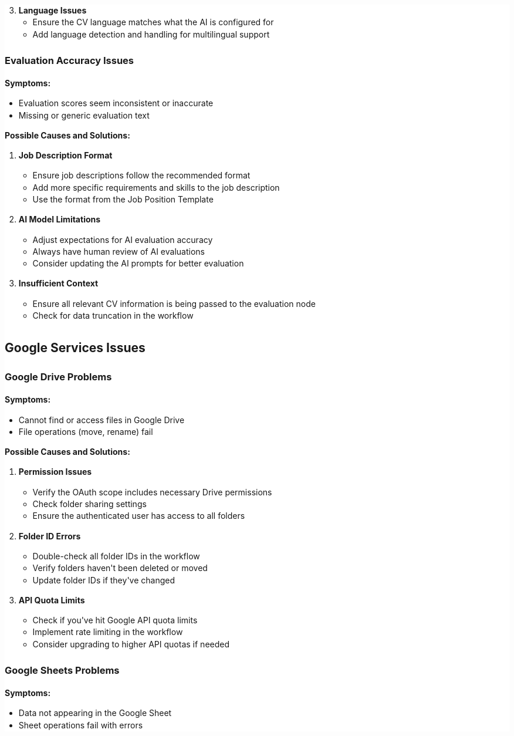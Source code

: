 3. **Language Issues**
   - Ensure the CV language matches what the AI is configured for
   - Add language detection and handling for multilingual support

### Evaluation Accuracy Issues

**Symptoms:**
- Evaluation scores seem inconsistent or inaccurate
- Missing or generic evaluation text

**Possible Causes and Solutions:**

1. **Job Description Format**
   - Ensure job descriptions follow the recommended format
   - Add more specific requirements and skills to the job description
   - Use the format from the Job Position Template

2. **AI Model Limitations**
   - Adjust expectations for AI evaluation accuracy
   - Always have human review of AI evaluations
   - Consider updating the AI prompts for better evaluation

3. **Insufficient Context**
   - Ensure all relevant CV information is being passed to the evaluation node
   - Check for data truncation in the workflow

## Google Services Issues

### Google Drive Problems

**Symptoms:**
- Cannot find or access files in Google Drive
- File operations (move, rename) fail

**Possible Causes and Solutions:**

1. **Permission Issues**
   - Verify the OAuth scope includes necessary Drive permissions
   - Check folder sharing settings
   - Ensure the authenticated user has access to all folders

2. **Folder ID Errors**
   - Double-check all folder IDs in the workflow
   - Verify folders haven't been deleted or moved
   - Update folder IDs if they've changed

3. **API Quota Limits**
   - Check if you've hit Google API quota limits
   - Implement rate limiting in the workflow
   - Consider upgrading to higher API quotas if needed

### Google Sheets Problems

**Symptoms:**
- Data not appearing in the Google Sheet
- Sheet operations fail with errors
